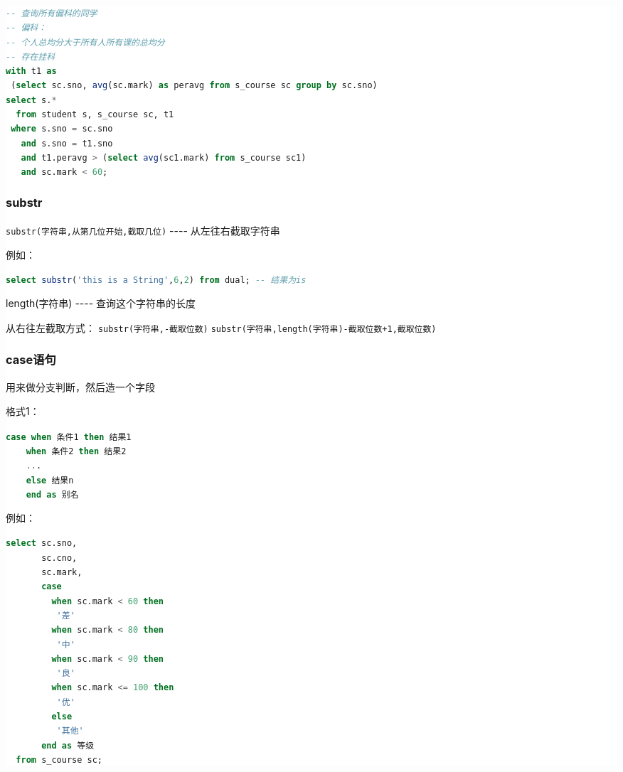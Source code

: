```sql
-- 查询所有偏科的同学
-- 偏科：
-- 个人总均分大于所有人所有课的总均分
-- 存在挂科
with t1 as
 (select sc.sno, avg(sc.mark) as peravg from s_course sc group by sc.sno)
select s.*
  from student s, s_course sc, t1
 where s.sno = sc.sno
   and s.sno = t1.sno
   and t1.peravg > (select avg(sc1.mark) from s_course sc1)
   and sc.mark < 60;

```

### substr

`substr(字符串,从第几位开始,截取几位)` ---- 从左往右截取字符串

例如：

```sql
select substr('this is a String',6,2) from dual; -- 结果为is
```

length(字符串) ---- 查询这个字符串的长度

从右往左截取方式：
`substr(字符串,-截取位数)` 
`substr(字符串,length(字符串)-截取位数+1,截取位数)`

### case语句

用来做分支判断，然后造一个字段

格式1：

```sql
case when 条件1 then 结果1
	when 条件2 then 结果2
	...
	else 结果n
	end as 别名
```

例如：

```sql
select sc.sno,
       sc.cno,
       sc.mark,
       case
         when sc.mark < 60 then
          '差'
         when sc.mark < 80 then
          '中'
         when sc.mark < 90 then
          '良'
         when sc.mark <= 100 then
          '优'
         else
          '其他'
       end as 等级
  from s_course sc;
```
